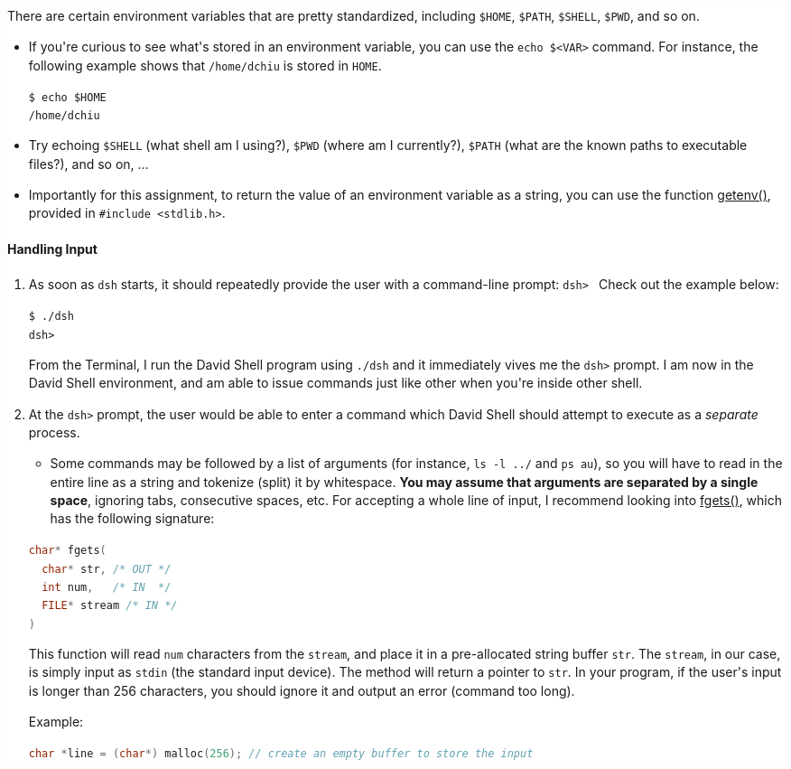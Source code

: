 There are certain environment variables that are pretty standardized, including `$HOME`, `$PATH`, `$SHELL`, `$PWD`, and so on.

- If you're curious to see what's stored in an environment variable, you can use the `echo $<VAR>` command. For instance, the following example shows that `/home/dchiu` is stored in `HOME`.

    ```
    $ echo $HOME
    /home/dchiu
    ```

- Try echoing `$SHELL` (what shell am I using?), `$PWD` (where am I currently?), `$PATH` (what are the known paths to executable files?), and so on, ...

- Importantly for this assignment, to return the value of an environment variable as a string, you can use the function [getenv()](https://man7.org/linux/man-pages/man3/getenv.3.html), provided in `#include <stdlib.h>`.


#### Handling Input

1. As soon as `dsh` starts, it should repeatedly provide the user with a command-line prompt: `dsh> ` Check out the example below:

    ```
    $ ./dsh
    dsh>
    ```

    From the Terminal, I run the David Shell program using `./dsh` and it immediately vives me the `dsh>` prompt. I am now in the David Shell environment, and am able to issue commands just like other when you're inside other shell.

2. At the `dsh>` prompt, the user would be able to enter a command which David Shell should attempt to execute as a *separate* process.

   - Some commands may be followed by a list of arguments (for instance, `ls -l ../` and `ps au`), so you will have to read in the entire line as a string and tokenize (split) it by whitespace. **You may assume that arguments are separated by a single space**, ignoring tabs, consecutive spaces, etc. For accepting a whole line of input, I recommend looking into [fgets()](https://www.cplusplus.com/reference/cstdio/fgets/), which has the following signature:

    ```c
    char* fgets(
      char* str, /* OUT */
      int num,   /* IN  */
      FILE* stream /* IN */
    )
    ```

    This function will read `num` characters from the `stream`, and place it in a pre-allocated string buffer `str`. The `stream`, in our case, is simply input as `stdin` (the standard input device). The method will return a pointer to `str`. In your program, if the user's input is longer than 256 characters, you should ignore it and output an error (command too long). 

    Example:
    ```c
    char *line = (char*) malloc(256); // create an empty buffer to store the input
    